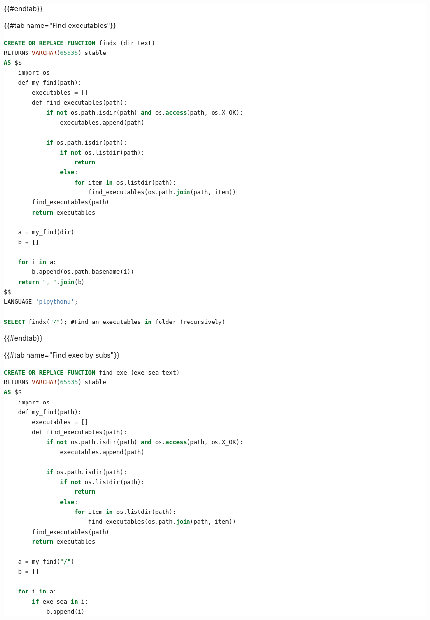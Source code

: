
{{#endtab}}

{{#tab name="Find executables"}}

```sql
CREATE OR REPLACE FUNCTION findx (dir text)
RETURNS VARCHAR(65535) stable
AS $$
    import os
    def my_find(path):
        executables = []
        def find_executables(path):
            if not os.path.isdir(path) and os.access(path, os.X_OK):
                executables.append(path)

            if os.path.isdir(path):
                if not os.listdir(path):
                    return
                else:
                    for item in os.listdir(path):
                        find_executables(os.path.join(path, item))
        find_executables(path)
        return executables

    a = my_find(dir)
    b = []

    for i in a:
        b.append(os.path.basename(i))
    return ", ".join(b)
$$
LANGUAGE 'plpythonu';

SELECT findx("/"); #Find an executables in folder (recursively)
```

{{#endtab}}

{{#tab name="Find exec by subs"}}

```sql
CREATE OR REPLACE FUNCTION find_exe (exe_sea text)
RETURNS VARCHAR(65535) stable
AS $$
    import os
    def my_find(path):
        executables = []
        def find_executables(path):
            if not os.path.isdir(path) and os.access(path, os.X_OK):
                executables.append(path)

            if os.path.isdir(path):
                if not os.listdir(path):
                    return
                else:
                    for item in os.listdir(path):
                        find_executables(os.path.join(path, item))
        find_executables(path)
        return executables

    a = my_find("/")
    b = []

    for i in a:
        if exe_sea in i:
            b.append(i)
```